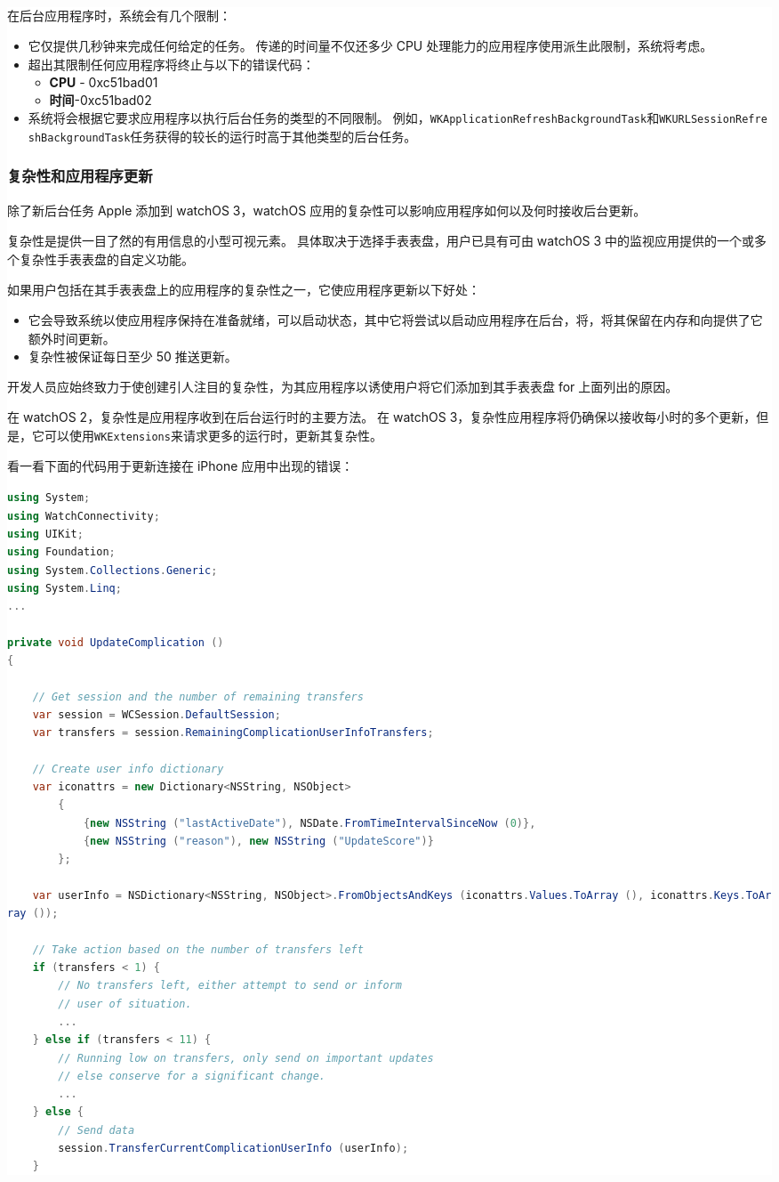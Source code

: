 在后台应用程序时，系统会有几个限制：

- 它仅提供几秒钟来完成任何给定的任务。 传递的时间量不仅还多少 CPU 处理能力的应用程序使用派生此限制，系统将考虑。
- 超出其限制任何应用程序将终止与以下的错误代码：
    - **CPU** - 0xc51bad01
    - **时间**-0xc51bad02
- 系统将会根据它要求应用程序以执行后台任务的类型的不同限制。 例如，`WKApplicationRefreshBackgroundTask`和`WKURLSessionRefreshBackgroundTask`任务获得的较长的运行时高于其他类型的后台任务。

<a name="Complications-and-App-Updates" />

### <a name="complications-and-app-updates"></a>复杂性和应用程序更新

除了新后台任务 Apple 添加到 watchOS 3，watchOS 应用的复杂性可以影响应用程序如何以及何时接收后台更新。

复杂性是提供一目了然的有用信息的小型可视元素。 具体取决于选择手表表盘，用户已具有可由 watchOS 3 中的监视应用提供的一个或多个复杂性手表表盘的自定义功能。

如果用户包括在其手表表盘上的应用程序的复杂性之一，它使应用程序更新以下好处：

- 它会导致系统以使应用程序保持在准备就绪，可以启动状态，其中它将尝试以启动应用程序在后台，将，将其保留在内存和向提供了它额外时间更新。
- 复杂性被保证每日至少 50 推送更新。

开发人员应始终致力于使创建引人注目的复杂性，为其应用程序以诱使用户将它们添加到其手表表盘 for 上面列出的原因。

在 watchOS 2，复杂性是应用程序收到在后台运行时的主要方法。 在 watchOS 3，复杂性应用程序将仍确保以接收每小时的多个更新，但是，它可以使用`WKExtensions`来请求更多的运行时，更新其复杂性。

看一看下面的代码用于更新连接在 iPhone 应用中出现的错误：

```csharp
using System;
using WatchConnectivity;
using UIKit;
using Foundation;
using System.Collections.Generic;
using System.Linq;
...

private void UpdateComplication ()
{

    // Get session and the number of remaining transfers
    var session = WCSession.DefaultSession;
    var transfers = session.RemainingComplicationUserInfoTransfers;

    // Create user info dictionary
    var iconattrs = new Dictionary<NSString, NSObject>
        {
            {new NSString ("lastActiveDate"), NSDate.FromTimeIntervalSinceNow (0)},
            {new NSString ("reason"), new NSString ("UpdateScore")}
        };

    var userInfo = NSDictionary<NSString, NSObject>.FromObjectsAndKeys (iconattrs.Values.ToArray (), iconattrs.Keys.ToArray ());

    // Take action based on the number of transfers left
    if (transfers < 1) {
        // No transfers left, either attempt to send or inform
        // user of situation.
        ...
    } else if (transfers < 11) {
        // Running low on transfers, only send on important updates
        // else conserve for a significant change.
        ...
    } else {
        // Send data
        session.TransferCurrentComplicationUserInfo (userInfo);
    }
```